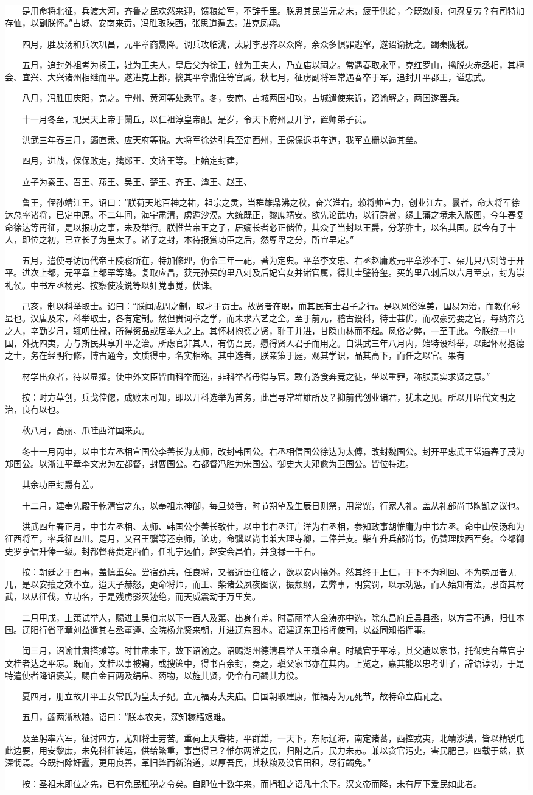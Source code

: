 　　是用命将北征，兵渡大河，齐鲁之民欢然来迎，馈粮给军，不辞千里。朕思其民当元之末，疲于供给，今既效顺，何忍复劳？有司特加存恤，以副朕怀。”占城、安南来贡。冯胜取陕西，张思道遁去。进克凤翔。

　　四月，胜及汤和兵次巩昌，元平章商暠降。调兵攻临洮，太尉李思齐以众降，余众多惧罪逃窜，遂诏谕抚之。蠲秦陇税。

　　五月，追封外祖考为扬王，妣为王夫人，皇后父为徐王，妣为王夫人，乃立庙以祠之。常遇春取永平，克红罗山，擒脱火赤丞相，其檀会、宜兴、大兴诸州相继而平。遂进克上都，擒其平章鼎住等官属。秋七月，征虏副将军常遇春卒于军，追封开平郡王，谥忠武。

　　八月，冯胜围庆阳，克之。宁州、黄河等处悉平。冬，安南、占城两国相攻，占城遣使来诉，诏谕解之，两国遂罢兵。

　　十一月冬至，祀昊天上帝于闤丘，以仁祖淳皇帝配。是岁，令天下府州县开学，置师弟子员。

　　洪武三年春三月，蠲直隶、应天府等税。大将军徐达引兵至定西州，王保保退屯车道，我军立栅以逼其垒。

　　四月，进战，保保败走，擒郯王、文济王等。上始定封建，
    
　　立子为秦王、晋王、燕王、吴王、楚王、齐王、潭王、赵王、

　　鲁王，侄孙靖江王。诏曰：“朕荷天地百神之祐，祖宗之灵，当群雄鼎沸之秋，奋兴淮右，赖将帅宣力，创业江左。曩者，命大将军徐达总率诸将，已定中原。不二年间，海宇肃清，虏遁沙漠。大统既正，黎庶靖安。欲先论武功，以行爵赏，缘土藩之境未入版图，今年春复命徐达等再征，是以报功之事，未及举行。朕惟昔帝王之子，居嫡长者必正储位，其众子当封以王爵，分茅胙土，以名其国。朕今有子十人，即位之初，已立长子为皇太子。诸子之封，本待报赏功臣之后，然尊卑之分，所宜早定。”

　　五月，遣使寻访历代帝王陵寝所在，特加修理，仍令三年一祀，著为定典。平章李文忠、右丞赵庸败元平章沙不丁、朵儿只八剌等于开平。进次上都，元平章上都罕等降。复取应昌，获元孙买的里八剌及后妃宫女并诸官属，得其圭璧符玺。买的里八剌后以六月至京，封为崇礼侯。中书左丞杨宪、按察使凌说等以奸党事觉，伏诛。

　　己亥，制以科举取士。诏曰：“朕闻成周之制，取才于贡士。故贤者在职，而其民有士君子之行。是以风俗淳美，国易为治，而教化彰显也。汉唐及宋，科举取士，各有定制。然但贵词章之学，而未求六艺之全。至于前元，稽古设科，待士甚优，而权豪势要之官，每纳奔竞之人，辛勤岁月，辄叨仕禄，所得资品或居举人之上。其怀材抱德之贤，耻于并进，甘隐山林而不起。风俗之弊，一至于此。今朕统一中国，外抚四夷，方与斯民共享升平之治。所虑官非其人，有伤吾民，愿得贤人君子而用之。自洪武三年八月内，始特设科举，以起怀材抱德之士，务在经明行修，博古通今，文质得中，名实相称。其中选者，朕亲策于庭，观其学识，品其高下，而任之以官。果有
    
　　材学出众者，待以显擢。使中外文臣皆由科举而选，非科举者毋得与官。敢有游食奔竞之徒，坐以重罪，称朕责实求贤之意。”

　　按：时方草创，兵戈倥偬，成败未可知，即以开科选举为首务，此岂寻常群雄所及？抑前代创业诸君，犹未之见。所以开昭代文明之治，良有以也。

　　秋八月，高丽、爪哇西洋国来贡。

　　冬十一月丙申，以中书左丞相宣国公李善长为太师，改封韩国公。右丞相信国公徐达为太傅，改封魏国公。封开平忠武王常遇春子茂为郑国公。以浙江平章李文忠为左都督，封曹国公。右都督冯胜为宋国公。御史大夫邓愈为卫国公。皆位特进。

　　其余功臣封爵有差。

　　十二月，建奉先殿于乾清宫之东，以奉祖宗神御，每旦焚香，时节朔望及生辰日则祭，用常馔，行家人礼。盖从礼部尚书陶凯之议也。

　　洪武四年春正月，中书左丞相、太师、韩国公李善长致仕，以中书右丞汪广洋为右丞相，参知政事胡惟庸为中书左丞。命中山侯汤和为征西将军，率兵征四川。是月，又召王骥等还京师，论功，命骥以尚书兼大理寺卿，二俸并支。柴车升兵部尚书，仍赞理陕西军务。佥都御史罗亨信升俸一级。封都督蒋贵定西伯，任礼宁远伯，赵安会昌伯，并食禄一千石。

　　按：朝廷之于西事，盖慎重矣。尝宿劲兵，任良将，又掇近臣往临之，欲以安内攘外。然其终于上仁，于下不为利回、不为势屈者无几，是以安攘之效不立。迨天子赫怒，更命将帅，而王、柴诸公夙夜图议，振颓纲，去弊事，明赏罚，以示劝惩，而人始知有法，思奋其材武，以从征伐，立功名，于是残虏影灭迹绝，而天威震动于万里矣。
    
　　二月甲戌，上策试举人，赐进士吴伯宗以下一百人及第、出身有差。时高丽举人金涛亦中选，除东昌府丘县县丞，以方言不通，归仕本国。辽阳行省平章刘益遣其右丞董遵、佥院杨允贤来朝，并进辽东图本。诏建辽东卫指挥使司，以益同知指挥事。

　　闰三月，诏谕甘肃搭摊等。时甘肃未下，故下诏谕之。诏赐湖州德清县举人王瑱金帛。时瑱官于平凉，其父遗以家书，托御史台幕官宇文桂者达之平凉。既而，文桂以事被鞠，或搜箧中，得书百余封，奏之，瑱父家书亦在其内。上览之，嘉其能以忠考训子，辞语谆切，于是特遣使者降诏褒美，赐白金百两及绢帛、药物，以旌其贤，仍令有司蠲其力役。

　　夏四月，册立故开平王女常氏为皇太子妃。立元福寿大夫庙。自国朝取建康，惟福寿为元死节，故特命立庙祀之。

　　五月，蠲两浙秋粮。诏曰：“朕本农夫，深知稼穑艰难。

　　及至躬率六军，征讨四方，尤知将士劳苦。重荷上天眷祐，平群雄，一天下，东际辽海，南定诸蕃，西控戎夷，北靖沙漠，皆以精锐屯此边要，用安黎庶，未免科征转运，供给繁重，事岂得已？惟尔两淮之民，归附之后，民力未苏。兼以贪官污吏，害民肥己，四载于兹，朕深悯焉。今既扫除奸蠹，更用良善，革旧弊而新治道，以厚吾民，其秋粮及没官田租，尽行蠲免。”

　　按：圣祖未即位之先，已有免民租税之令矣。自即位十数年来，而捐租之诏凡十余下。汉文帝而降，未有厚下爱民如此者。
